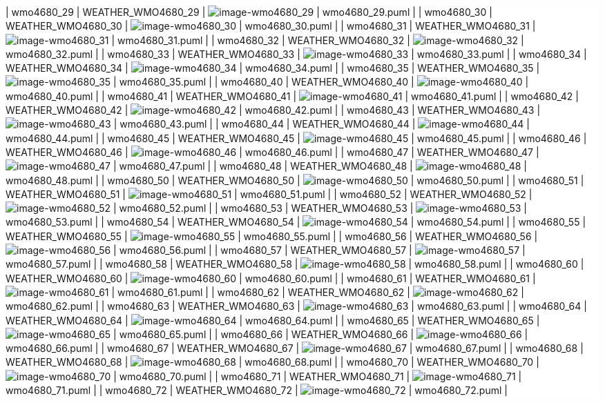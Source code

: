 | wmo4680_29 | WEATHER_WMO4680_29 | ![image-wmo4680_29](wmo4680_29.png) | wmo4680_29.puml |
| wmo4680_30 | WEATHER_WMO4680_30 | ![image-wmo4680_30](wmo4680_30.png) | wmo4680_30.puml |
| wmo4680_31 | WEATHER_WMO4680_31 | ![image-wmo4680_31](wmo4680_31.png) | wmo4680_31.puml |
| wmo4680_32 | WEATHER_WMO4680_32 | ![image-wmo4680_32](wmo4680_32.png) | wmo4680_32.puml |
| wmo4680_33 | WEATHER_WMO4680_33 | ![image-wmo4680_33](wmo4680_33.png) | wmo4680_33.puml |
| wmo4680_34 | WEATHER_WMO4680_34 | ![image-wmo4680_34](wmo4680_34.png) | wmo4680_34.puml |
| wmo4680_35 | WEATHER_WMO4680_35 | ![image-wmo4680_35](wmo4680_35.png) | wmo4680_35.puml |
| wmo4680_40 | WEATHER_WMO4680_40 | ![image-wmo4680_40](wmo4680_40.png) | wmo4680_40.puml |
| wmo4680_41 | WEATHER_WMO4680_41 | ![image-wmo4680_41](wmo4680_41.png) | wmo4680_41.puml |
| wmo4680_42 | WEATHER_WMO4680_42 | ![image-wmo4680_42](wmo4680_42.png) | wmo4680_42.puml |
| wmo4680_43 | WEATHER_WMO4680_43 | ![image-wmo4680_43](wmo4680_43.png) | wmo4680_43.puml |
| wmo4680_44 | WEATHER_WMO4680_44 | ![image-wmo4680_44](wmo4680_44.png) | wmo4680_44.puml |
| wmo4680_45 | WEATHER_WMO4680_45 | ![image-wmo4680_45](wmo4680_45.png) | wmo4680_45.puml |
| wmo4680_46 | WEATHER_WMO4680_46 | ![image-wmo4680_46](wmo4680_46.png) | wmo4680_46.puml |
| wmo4680_47 | WEATHER_WMO4680_47 | ![image-wmo4680_47](wmo4680_47.png) | wmo4680_47.puml |
| wmo4680_48 | WEATHER_WMO4680_48 | ![image-wmo4680_48](wmo4680_48.png) | wmo4680_48.puml |
| wmo4680_50 | WEATHER_WMO4680_50 | ![image-wmo4680_50](wmo4680_50.png) | wmo4680_50.puml |
| wmo4680_51 | WEATHER_WMO4680_51 | ![image-wmo4680_51](wmo4680_51.png) | wmo4680_51.puml |
| wmo4680_52 | WEATHER_WMO4680_52 | ![image-wmo4680_52](wmo4680_52.png) | wmo4680_52.puml |
| wmo4680_53 | WEATHER_WMO4680_53 | ![image-wmo4680_53](wmo4680_53.png) | wmo4680_53.puml |
| wmo4680_54 | WEATHER_WMO4680_54 | ![image-wmo4680_54](wmo4680_54.png) | wmo4680_54.puml |
| wmo4680_55 | WEATHER_WMO4680_55 | ![image-wmo4680_55](wmo4680_55.png) | wmo4680_55.puml |
| wmo4680_56 | WEATHER_WMO4680_56 | ![image-wmo4680_56](wmo4680_56.png) | wmo4680_56.puml |
| wmo4680_57 | WEATHER_WMO4680_57 | ![image-wmo4680_57](wmo4680_57.png) | wmo4680_57.puml |
| wmo4680_58 | WEATHER_WMO4680_58 | ![image-wmo4680_58](wmo4680_58.png) | wmo4680_58.puml |
| wmo4680_60 | WEATHER_WMO4680_60 | ![image-wmo4680_60](wmo4680_60.png) | wmo4680_60.puml |
| wmo4680_61 | WEATHER_WMO4680_61 | ![image-wmo4680_61](wmo4680_61.png) | wmo4680_61.puml |
| wmo4680_62 | WEATHER_WMO4680_62 | ![image-wmo4680_62](wmo4680_62.png) | wmo4680_62.puml |
| wmo4680_63 | WEATHER_WMO4680_63 | ![image-wmo4680_63](wmo4680_63.png) | wmo4680_63.puml |
| wmo4680_64 | WEATHER_WMO4680_64 | ![image-wmo4680_64](wmo4680_64.png) | wmo4680_64.puml |
| wmo4680_65 | WEATHER_WMO4680_65 | ![image-wmo4680_65](wmo4680_65.png) | wmo4680_65.puml |
| wmo4680_66 | WEATHER_WMO4680_66 | ![image-wmo4680_66](wmo4680_66.png) | wmo4680_66.puml |
| wmo4680_67 | WEATHER_WMO4680_67 | ![image-wmo4680_67](wmo4680_67.png) | wmo4680_67.puml |
| wmo4680_68 | WEATHER_WMO4680_68 | ![image-wmo4680_68](wmo4680_68.png) | wmo4680_68.puml |
| wmo4680_70 | WEATHER_WMO4680_70 | ![image-wmo4680_70](wmo4680_70.png) | wmo4680_70.puml |
| wmo4680_71 | WEATHER_WMO4680_71 | ![image-wmo4680_71](wmo4680_71.png) | wmo4680_71.puml |
| wmo4680_72 | WEATHER_WMO4680_72 | ![image-wmo4680_72](wmo4680_72.png) | wmo4680_72.puml |
